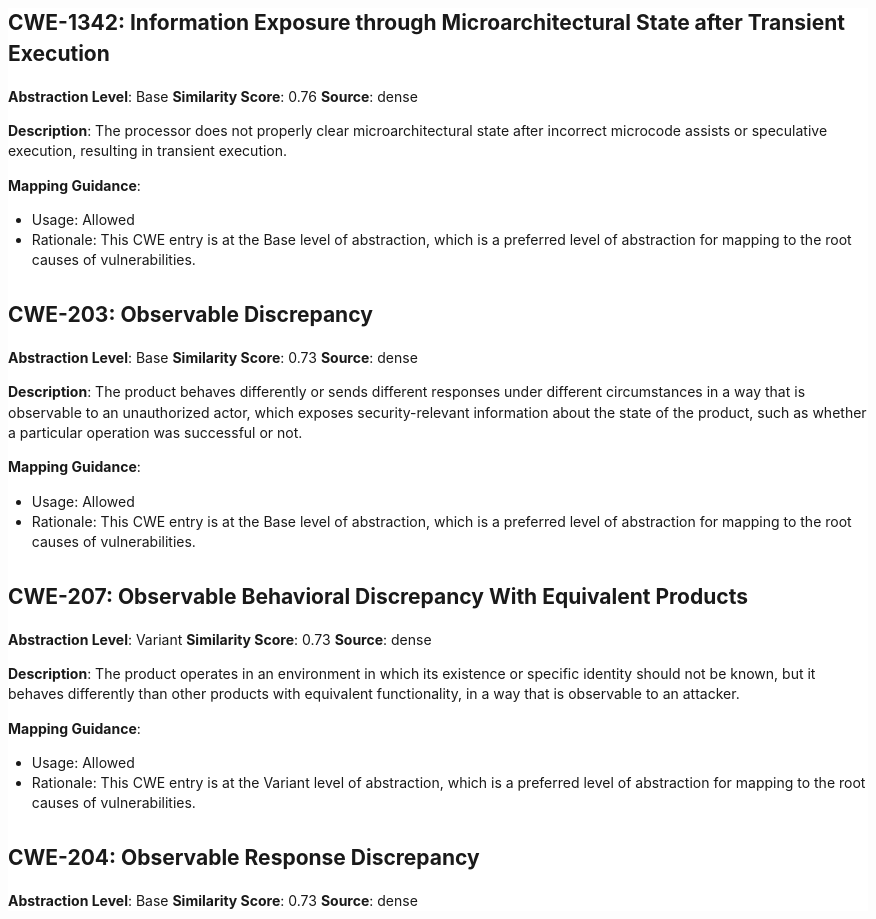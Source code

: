 ## CWE-1342: Information Exposure through Microarchitectural State after Transient Execution
**Abstraction Level**: Base
**Similarity Score**: 0.76
**Source**: dense

**Description**:
The processor does not properly clear microarchitectural state after incorrect microcode assists or speculative execution, resulting in transient execution.

**Mapping Guidance**:
- Usage: Allowed
- Rationale: This CWE entry is at the Base level of abstraction, which is a preferred level of abstraction for mapping to the root causes of vulnerabilities.

## CWE-203: Observable Discrepancy
**Abstraction Level**: Base
**Similarity Score**: 0.73
**Source**: dense

**Description**:
The product behaves differently or sends different responses under different circumstances in a way that is observable to an unauthorized actor, which exposes security-relevant information about the state of the product, such as whether a particular operation was successful or not.

**Mapping Guidance**:
- Usage: Allowed
- Rationale: This CWE entry is at the Base level of abstraction, which is a preferred level of abstraction for mapping to the root causes of vulnerabilities.

## CWE-207: Observable Behavioral Discrepancy With Equivalent Products
**Abstraction Level**: Variant
**Similarity Score**: 0.73
**Source**: dense

**Description**:
The product operates in an environment in which its existence or specific identity should not be known, but it behaves differently than other products with equivalent functionality, in a way that is observable to an attacker.

**Mapping Guidance**:
- Usage: Allowed
- Rationale: This CWE entry is at the Variant level of abstraction, which is a preferred level of abstraction for mapping to the root causes of vulnerabilities.

## CWE-204: Observable Response Discrepancy
**Abstraction Level**: Base
**Similarity Score**: 0.73
**Source**: dense
